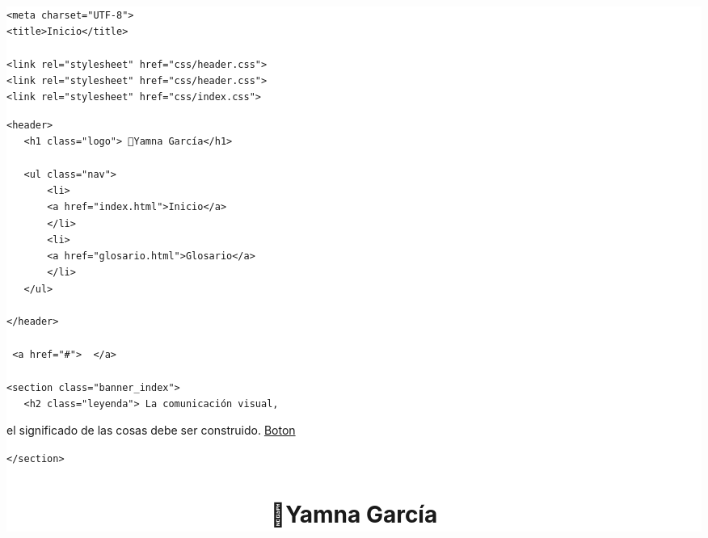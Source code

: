 <!DOCTYPE html>
<html lang="es">
<head>
    
    <meta charset="UTF-8">
    <title>Inicio</title>
    
    <link rel="stylesheet" href="css/header.css">
    <link rel="stylesheet" href="css/header.css">
    <link rel="stylesheet" href="css/index.css">
       
     
</head>
 <body> 
    
    <header>
       <h1 class="logo"> 🍄Yamna García</h1>
       
       <ul class="nav">
           <li>
           <a href="index.html">Inicio</a>
           </li>
           <li>
           <a href="glosario.html">Glosario</a>
           </li>
       </ul>
       
    </header>
        
     <a href="#">  </a>
     
    <section class="banner_index">
       <h2 class="leyenda"> La comunicación visual,
el significado de las cosas debe ser construido.</h2>
        <a href="#" class="btn_banner">Boton</a>
        
    </section>
     
    
    
    
    
    
</body>

</html>




<!DOCTYPE html>
<html>
<head>
     <title>Yamna Garcia</title> 
     <link rel="stylesheet" href="css/glosario.css"> 
     <link rel="stylesheet" href="css/header.css">
    
</head> 
    
<body>
  
   <header>
       <h1 class="logo">🧷Yamna García</h1>
       